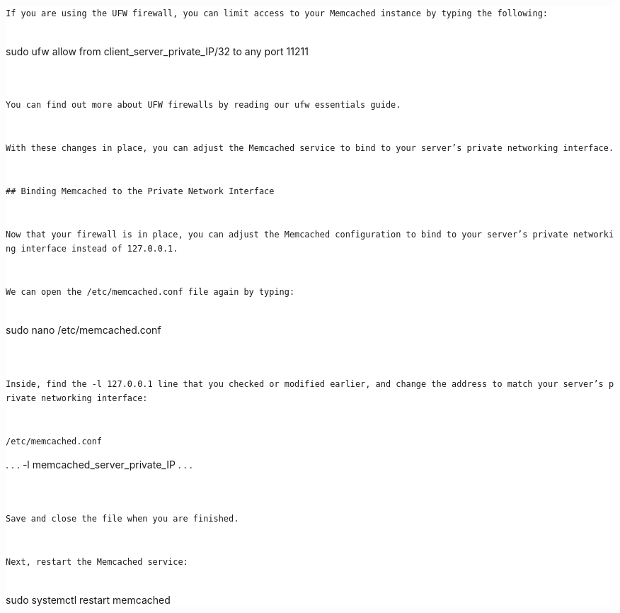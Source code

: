 ```
If you are using the UFW firewall, you can limit access to your Memcached instance by typing the following:


```
sudo ufw allow from client_server_private_IP/32 to any port 11211


```


You can find out more about UFW firewalls by reading our ufw essentials guide.


With these changes in place, you can adjust the Memcached service to bind to your server’s private networking interface.


## Binding Memcached to the Private Network Interface


Now that your firewall is in place, you can adjust the Memcached configuration to bind to your server’s private networking interface instead of 127.0.0.1.


We can open the /etc/memcached.conf file again by typing:


```
sudo nano /etc/memcached.conf


```


Inside, find the -l 127.0.0.1 line that you checked or modified earlier, and change the address to match your server’s private networking interface:


/etc/memcached.conf
```
. . .
-l memcached_server_private_IP
. . .

```


Save and close the file when you are finished.


Next, restart the Memcached service:


```
sudo systemctl restart memcached
